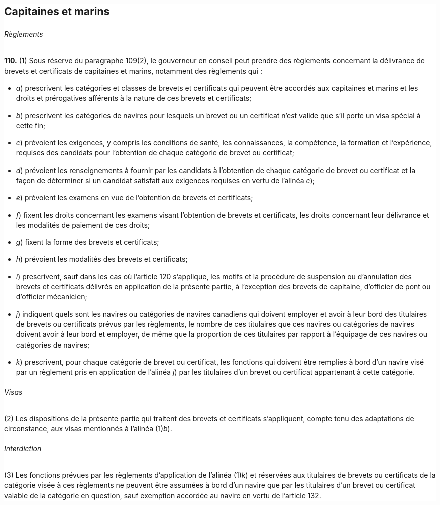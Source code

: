 ## Capitaines et marins

###### Règlements

**110.** (1) Sous réserve du paragraphe 109(2), le gouverneur en conseil peut prendre des règlements concernant la délivrance de brevets et certificats de capitaines et marins, notamment des règlements qui :

  * _a_) prescrivent les catégories et classes de brevets et certificats qui peuvent être accordés aux capitaines et marins et les droits et prérogatives afférents à la nature de ces brevets et certificats;

  * _b_) prescrivent les catégories de navires pour lesquels un brevet ou un certificat n’est valide que s’il porte un visa spécial à cette fin;

  * _c_) prévoient les exigences, y compris les conditions de santé, les connaissances, la compétence, la formation et l’expérience, requises des candidats pour l’obtention de chaque catégorie de brevet ou certificat;

  * _d_) prévoient les renseignements à fournir par les candidats à l’obtention de chaque catégorie de brevet ou certificat et la façon de déterminer si un candidat satisfait aux exigences requises en vertu de l’alinéa _c_);

  * _e_) prévoient les examens en vue de l’obtention de brevets et certificats;

  * _f_) fixent les droits concernant les examens visant l’obtention de brevets et certificats, les droits concernant leur délivrance et les modalités de paiement de ces droits;

  * _g_) fixent la forme des brevets et certificats;

  * _h_) prévoient les modalités des brevets et certificats;

  * _i_) prescrivent, sauf dans les cas où l’article 120 s’applique, les motifs et la procédure de suspension ou d’annulation des brevets et certificats délivrés en application de la présente partie, à l’exception des brevets de capitaine, d’officier de pont ou d’officier mécanicien;

  * _j_) indiquent quels sont les navires ou catégories de navires canadiens qui doivent employer et avoir à leur bord des titulaires de brevets ou certificats prévus par les règlements, le nombre de ces titulaires que ces navires ou catégories de navires doivent avoir à leur bord et employer, de même que la proportion de ces titulaires par rapport à l’équipage de ces navires ou catégories de navires;

  * _k_) prescrivent, pour chaque catégorie de brevet ou certificat, les fonctions qui doivent être remplies à bord d’un navire visé par un règlement pris en application de l’alinéa _j_) par les titulaires d’un brevet ou certificat appartenant à cette catégorie.

###### Visas

(2) Les dispositions de la présente partie qui traitent des brevets et certificats s’appliquent, compte tenu des adaptations de circonstance, aux visas mentionnés à l’alinéa (1)_b_).

###### Interdiction

(3) Les fonctions prévues par les règlements d’application de l’alinéa (1)_k_) et réservées aux titulaires de brevets ou certificats de la catégorie visée à ces règlements ne peuvent être assumées à bord d’un navire que par les titulaires d’un brevet ou certificat valable de la catégorie en question, sauf exemption accordée au navire en vertu de l’article 132.
